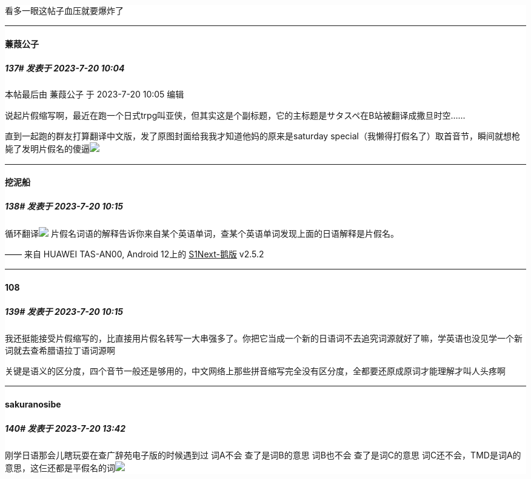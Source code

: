 看多一眼这帖子血压就要爆炸了


*****

####  蒹葭公子  
##### 137#       发表于 2023-7-20 10:04

 本帖最后由 蒹葭公子 于 2023-7-20 10:05 编辑 

说起片假缩写啊，最近在跑一个日式trpg叫亚侠，但其实这是个副标题，它的主标题是サタスペ在B站被翻译成撒旦时空……

直到一起跑的群友打算翻译中文版，发了原图封面给我我才知道他妈的原来是saturday special（我懒得打假名了）取首音节，瞬间就想枪毙了发明片假名的傻逼<img src="https://static.saraba1st.com/image/smiley/face2017/001.png" referrerpolicy="no-referrer">


*****

####  挖泥船  
##### 138#       发表于 2023-7-20 10:15

循环翻译<img src="https://static.saraba1st.com/image/smiley/face2017/043.png" referrerpolicy="no-referrer">
片假名词语的解释告诉你来自某个英语单词，查某个英语单词发现上面的日语解释是片假名。

—— 来自 HUAWEI TAS-AN00, Android 12上的 [S1Next-鹅版](https://github.com/ykrank/S1-Next/releases) v2.5.2

*****

####  108  
##### 139#       发表于 2023-7-20 10:15

我还挺能接受片假缩写的，比直接用片假名转写一大串强多了。你把它当成一个新的日语词不去追究词源就好了嘛，学英语也没见学一个新词就去查希腊语拉丁语词源啊

关键是语义的区分度，四个音节一般还是够用的，中文网络上那些拼音缩写完全没有区分度，全都要还原成原词才能理解才叫人头疼啊


*****

####  sakuranosibe  
##### 140#       发表于 2023-7-20 13:42

刚学日语那会儿瞎玩耍在查广辞苑电子版的时候遇到过 词A不会 查了是词B的意思 词B也不会 查了是词C的意思 词C还不会，TMD是词A的意思，这仨还都是平假名的词<img src="https://static.saraba1st.com/image/smiley/face2017/067.png" referrerpolicy="no-referrer">

